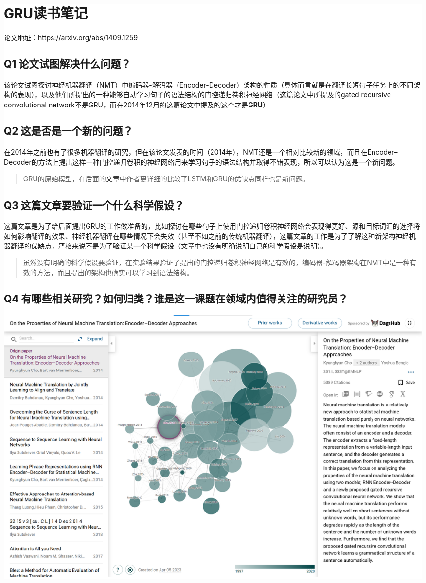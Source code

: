 # GRU读书笔记

论文地址：https://arxiv.org/abs/1409.1259

## Q1 论文试图解决什么问题？

该论文试图探讨神经机器翻译（NMT）中编码器-解码器（Encoder-Decoder）架构的性质（具体而言就是在翻译长短句子任务上的不同架构的表现），以及他们所提出的一种能够自动学习句子的语法结构的门控递归卷积神经网络（这篇论文中所提及的gated recursive convolutional network不是GRU，而在2014年12月的[这篇论文](https://arxiv.org/abs/1412.3555)中提及的这个才是**GRU**）

## Q2 这是否是一个新的问题？

在2014年之前也有了很多机器翻译的研究，但在该论文发表的时间（2014年），NMT还是一个相对比较新的领域，而且在Encoder–Decoder的方法上提出这样一种门控递归卷积的神经网络用来学习句子的语法结构并取得不错表现，所以可以认为这是一个新问题。

>  GRU的原始模型，在后面的[文章](https://arxiv.org/abs/1412.3555)中作者更详细的比较了LSTM和GRU的优缺点同样也是新问题。

## Q3 这篇文章要验证一个什么科学假设？

这篇文章是为了给后面提出GRU的工作做准备的，比如探讨在哪些句子上使用门控递归卷积神经网络会表现得更好、源和目标词汇的选择将如何影响翻译的效果、神经机器翻译在哪些情况下会失效（甚至不如之前的传统机器翻译），这篇文章的工作是为了了解这种新架构神经机器翻译的优缺点，严格来说不是为了验证某一个科学假设（文章中也没有明确说明自己的科学假设是说明）。

> 虽然没有明确的科学假设要验证，在实验结果验证了提出的门控递归卷积神经网络是有效的，编码器-解码器架构在NMT中是一种有效的方法，而且提出的架构也确实可以学习到语法结构。

## Q4 有哪些相关研究？如何归类？谁是这一课题在领域内值得关注的研究员？

![image-20230422215552019](GRU.assets/image-20230422215552019.png)
